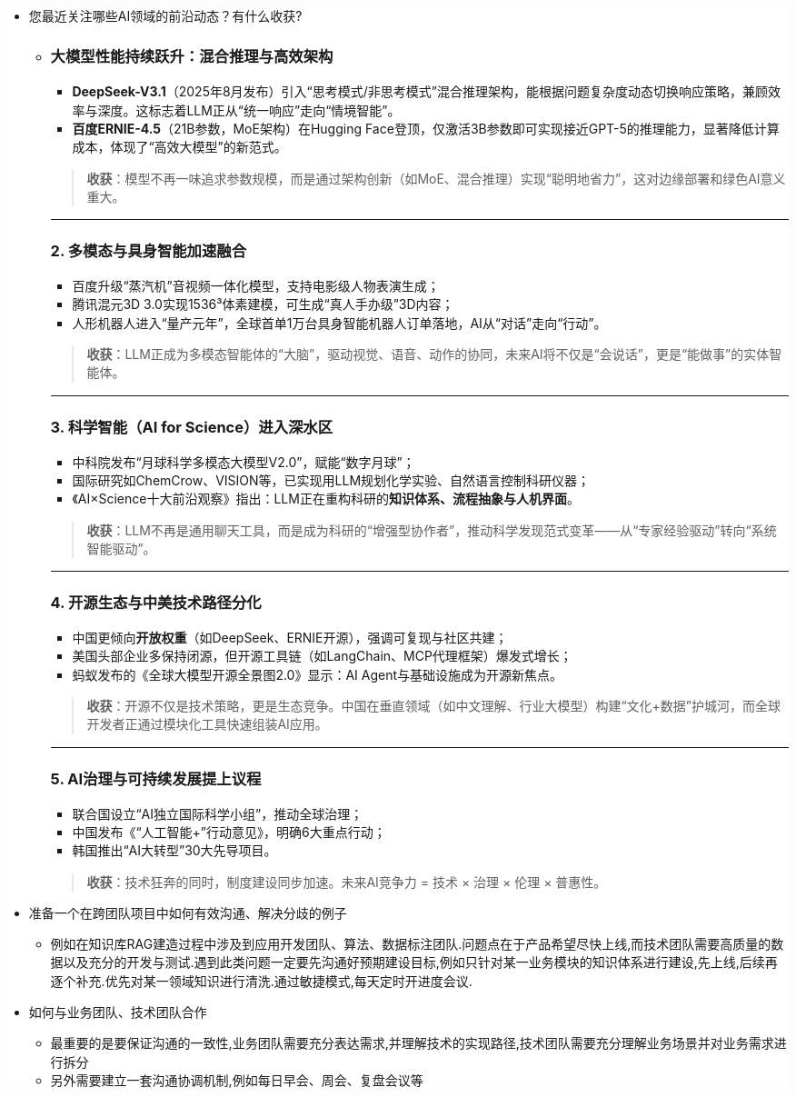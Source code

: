 - 您最近关注哪些AI领域的前沿动态？有什么收获?

  - ### **大模型性能持续跃升：混合推理与高效架构**

    - **DeepSeek-V3.1**（2025年8月发布）引入“思考模式/非思考模式”混合推理架构，能根据问题复杂度动态切换响应策略，兼顾效率与深度。这标志着LLM正从“统一响应”走向“情境智能”。
    - **百度ERNIE-4.5**（21B参数，MoE架构）在Hugging Face登顶，仅激活3B参数即可实现接近GPT-5的推理能力，显著降低计算成本，体现了“高效大模型”的新范式。

    > **收获**：模型不再一味追求参数规模，而是通过架构创新（如MoE、混合推理）实现“聪明地省力”，这对边缘部署和绿色AI意义重大。

    ------

    ### 2. **多模态与具身智能加速融合**

    - 百度升级“蒸汽机”音视频一体化模型，支持电影级人物表演生成；
    - 腾讯混元3D 3.0实现1536³体素建模，可生成“真人手办级”3D内容；
    - 人形机器人进入“量产元年”，全球首单1万台具身智能机器人订单落地，AI从“对话”走向“行动”。

    > **收获**：LLM正成为多模态智能体的“大脑”，驱动视觉、语音、动作的协同，未来AI将不仅是“会说话”，更是“能做事”的实体智能体。

    ------

    ### 3. **科学智能（AI for Science）进入深水区**

    - 中科院发布“月球科学多模态大模型V2.0”，赋能“数字月球”；
    - 国际研究如ChemCrow、VISION等，已实现用LLM规划化学实验、自然语言控制科研仪器；
    - 《AI×Science十大前沿观察》指出：LLM正在重构科研的**知识体系、流程抽象与人机界面**。

    > **收获**：LLM不再是通用聊天工具，而是成为科研的“增强型协作者”，推动科学发现范式变革——从“专家经验驱动”转向“系统智能驱动”。

    ------

    ### 4. **开源生态与中美技术路径分化**

    - 中国更倾向**开放权重**（如DeepSeek、ERNIE开源），强调可复现与社区共建；
    - 美国头部企业多保持闭源，但开源工具链（如LangChain、MCP代理框架）爆发式增长；
    - 蚂蚁发布的《全球大模型开源全景图2.0》显示：AI Agent与基础设施成为开源新焦点。

    > **收获**：开源不仅是技术策略，更是生态竞争。中国在垂直领域（如中文理解、行业大模型）构建“文化+数据”护城河，而全球开发者正通过模块化工具快速组装AI应用。

    ------

    ### 5. **AI治理与可持续发展提上议程**

    - 联合国设立“AI独立国际科学小组”，推动全球治理；
    - 中国发布《“人工智能+”行动意见》，明确6大重点行动；
    - 韩国推出“AI大转型”30大先导项目。

    > **收获**：技术狂奔的同时，制度建设同步加速。未来AI竞争力 = 技术 × 治理 × 伦理 × 普惠性。

- 准备一个在跨团队项目中如何有效沟通、解决分歧的例子

  - 例如在知识库RAG建造过程中涉及到应用开发团队、算法、数据标注团队.问题点在于产品希望尽快上线,而技术团队需要高质量的数据以及充分的开发与测试.遇到此类问题一定要先沟通好预期建设目标,例如只针对某一业务模块的知识体系进行建设,先上线,后续再逐个补充.优先对某一领域知识进行清洗.通过敏捷模式,每天定时开进度会议.

- 如何与业务团队、技术团队合作

  - 最重要的是要保证沟通的一致性,业务团队需要充分表达需求,并理解技术的实现路径,技术团队需要充分理解业务场景并对业务需求进行拆分
  - 另外需要建立一套沟通协调机制,例如每日早会、周会、复盘会议等
